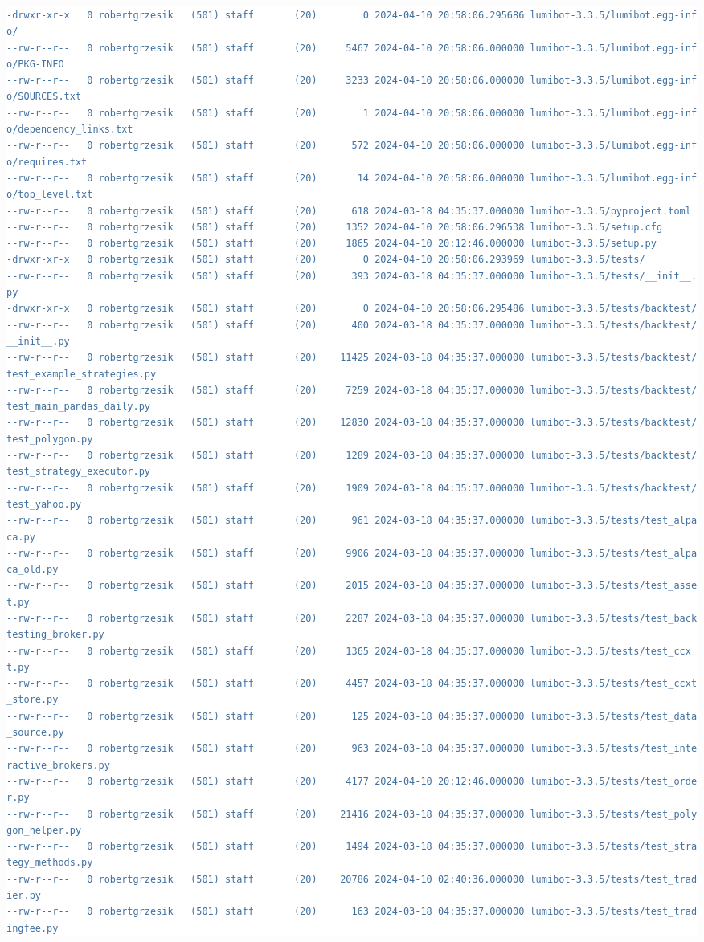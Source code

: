 ```diff
-drwxr-xr-x   0 robertgrzesik   (501) staff       (20)        0 2024-04-10 20:58:06.295686 lumibot-3.3.5/lumibot.egg-info/
--rw-r--r--   0 robertgrzesik   (501) staff       (20)     5467 2024-04-10 20:58:06.000000 lumibot-3.3.5/lumibot.egg-info/PKG-INFO
--rw-r--r--   0 robertgrzesik   (501) staff       (20)     3233 2024-04-10 20:58:06.000000 lumibot-3.3.5/lumibot.egg-info/SOURCES.txt
--rw-r--r--   0 robertgrzesik   (501) staff       (20)        1 2024-04-10 20:58:06.000000 lumibot-3.3.5/lumibot.egg-info/dependency_links.txt
--rw-r--r--   0 robertgrzesik   (501) staff       (20)      572 2024-04-10 20:58:06.000000 lumibot-3.3.5/lumibot.egg-info/requires.txt
--rw-r--r--   0 robertgrzesik   (501) staff       (20)       14 2024-04-10 20:58:06.000000 lumibot-3.3.5/lumibot.egg-info/top_level.txt
--rw-r--r--   0 robertgrzesik   (501) staff       (20)      618 2024-03-18 04:35:37.000000 lumibot-3.3.5/pyproject.toml
--rw-r--r--   0 robertgrzesik   (501) staff       (20)     1352 2024-04-10 20:58:06.296538 lumibot-3.3.5/setup.cfg
--rw-r--r--   0 robertgrzesik   (501) staff       (20)     1865 2024-04-10 20:12:46.000000 lumibot-3.3.5/setup.py
-drwxr-xr-x   0 robertgrzesik   (501) staff       (20)        0 2024-04-10 20:58:06.293969 lumibot-3.3.5/tests/
--rw-r--r--   0 robertgrzesik   (501) staff       (20)      393 2024-03-18 04:35:37.000000 lumibot-3.3.5/tests/__init__.py
-drwxr-xr-x   0 robertgrzesik   (501) staff       (20)        0 2024-04-10 20:58:06.295486 lumibot-3.3.5/tests/backtest/
--rw-r--r--   0 robertgrzesik   (501) staff       (20)      400 2024-03-18 04:35:37.000000 lumibot-3.3.5/tests/backtest/__init__.py
--rw-r--r--   0 robertgrzesik   (501) staff       (20)    11425 2024-03-18 04:35:37.000000 lumibot-3.3.5/tests/backtest/test_example_strategies.py
--rw-r--r--   0 robertgrzesik   (501) staff       (20)     7259 2024-03-18 04:35:37.000000 lumibot-3.3.5/tests/backtest/test_main_pandas_daily.py
--rw-r--r--   0 robertgrzesik   (501) staff       (20)    12830 2024-03-18 04:35:37.000000 lumibot-3.3.5/tests/backtest/test_polygon.py
--rw-r--r--   0 robertgrzesik   (501) staff       (20)     1289 2024-03-18 04:35:37.000000 lumibot-3.3.5/tests/backtest/test_strategy_executor.py
--rw-r--r--   0 robertgrzesik   (501) staff       (20)     1909 2024-03-18 04:35:37.000000 lumibot-3.3.5/tests/backtest/test_yahoo.py
--rw-r--r--   0 robertgrzesik   (501) staff       (20)      961 2024-03-18 04:35:37.000000 lumibot-3.3.5/tests/test_alpaca.py
--rw-r--r--   0 robertgrzesik   (501) staff       (20)     9906 2024-03-18 04:35:37.000000 lumibot-3.3.5/tests/test_alpaca_old.py
--rw-r--r--   0 robertgrzesik   (501) staff       (20)     2015 2024-03-18 04:35:37.000000 lumibot-3.3.5/tests/test_asset.py
--rw-r--r--   0 robertgrzesik   (501) staff       (20)     2287 2024-03-18 04:35:37.000000 lumibot-3.3.5/tests/test_backtesting_broker.py
--rw-r--r--   0 robertgrzesik   (501) staff       (20)     1365 2024-03-18 04:35:37.000000 lumibot-3.3.5/tests/test_ccxt.py
--rw-r--r--   0 robertgrzesik   (501) staff       (20)     4457 2024-03-18 04:35:37.000000 lumibot-3.3.5/tests/test_ccxt_store.py
--rw-r--r--   0 robertgrzesik   (501) staff       (20)      125 2024-03-18 04:35:37.000000 lumibot-3.3.5/tests/test_data_source.py
--rw-r--r--   0 robertgrzesik   (501) staff       (20)      963 2024-03-18 04:35:37.000000 lumibot-3.3.5/tests/test_interactive_brokers.py
--rw-r--r--   0 robertgrzesik   (501) staff       (20)     4177 2024-04-10 20:12:46.000000 lumibot-3.3.5/tests/test_order.py
--rw-r--r--   0 robertgrzesik   (501) staff       (20)    21416 2024-03-18 04:35:37.000000 lumibot-3.3.5/tests/test_polygon_helper.py
--rw-r--r--   0 robertgrzesik   (501) staff       (20)     1494 2024-03-18 04:35:37.000000 lumibot-3.3.5/tests/test_strategy_methods.py
--rw-r--r--   0 robertgrzesik   (501) staff       (20)    20786 2024-04-10 02:40:36.000000 lumibot-3.3.5/tests/test_tradier.py
--rw-r--r--   0 robertgrzesik   (501) staff       (20)      163 2024-03-18 04:35:37.000000 lumibot-3.3.5/tests/test_tradingfee.py
```
